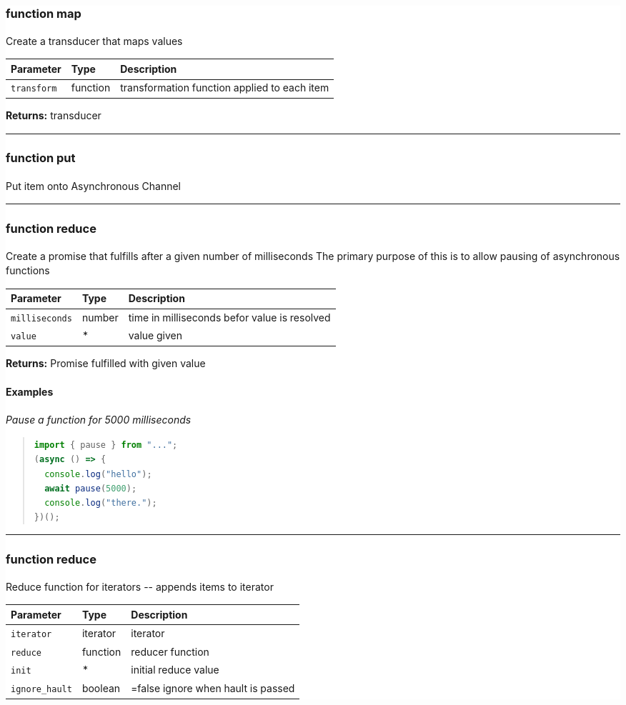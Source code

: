 
### function map

Create a transducer that maps values

| Parameter   | Type     | Description                                  |
| :---------- | :------- | :------------------------------------------- |
| `transform` | function | transformation function applied to each item |

**Returns:** transducer

---

### function put

Put item onto Asynchronous Channel

---

### function reduce

Create a promise that fulfills after a given number of milliseconds
The primary purpose of this is to allow pausing of asynchronous functions

| Parameter      | Type   | Description                                  |
| :------------- | :----- | :------------------------------------------- |
| `milliseconds` | number | time in milliseconds befor value is resolved |
| `value`        | \*     | value given                                  |

**Returns:** Promise fulfilled with given value

#### Examples

_Pause a function for 5000 milliseconds_

> ```javascript
> import { pause } from "...";
> (async () => {
>   console.log("hello");
>   await pause(5000);
>   console.log("there.");
> })();
> ```

---

### function reduce

Reduce function for iterators -- appends items to iterator

| Parameter      | Type     | Description                        |
| :------------- | :------- | :--------------------------------- |
| `iterator`     | iterator | iterator                           |
| `reduce`       | function | reducer function                   |
| `init`         | \*       | initial reduce value               |
| `ignore_hault` | boolean  | =false ignore when hault is passed |
